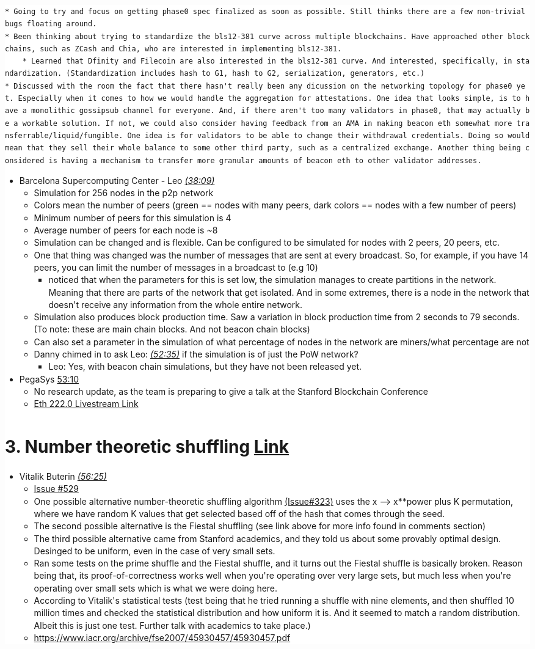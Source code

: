     * Going to try and focus on getting phase0 spec finalized as soon as possible. Still thinks there are a few non-trivial bugs floating around.
    * Been thinking about trying to standardize the bls12-381 curve across multiple blockchains. Have approached other blockchains, such as ZCash and Chia, who are interested in implementing bls12-381. 
        * Learned that Dfinity and Filecoin are also interested in the bls12-381 curve. And interested, specifically, in standardization. (Standardization includes hash to G1, hash to G2, serialization, generators, etc.)   
    * Discussed with the room the fact that there hasn't really been any dicussion on the networking topology for phase0 yet. Especially when it comes to how we would handle the aggregation for attestations. One idea that looks simple, is to have a monolithic gossipsub channel for everyone. And, if there aren't too many validators in phase0, that may actually be a workable solution. If not, we could also consider having feedback from an AMA in making beacon eth somewhat more transferrable/liquid/fungible. One idea is for validators to be able to change their withdrawal credentials. Doing so would mean that they sell their whole balance to some other third party, such as a centralized exchange. Another thing being considered is having a mechanism to transfer more granular amounts of beacon eth to other validator addresses.           
* Barcelona Supercomputing Center - Leo [_(38:09)_](https://youtu.be/wS3sOB_hfgk?t=2289)
    * Simulation for 256 nodes in the p2p network
    * Colors mean the number of peers (green == nodes with many peers, dark colors == nodes with a few number of peers)
    * Minimum number of peers for this simulation is 4
    * Average number of peers for each node is ~8
    * Simulation can be changed and is flexible. Can be configured to be simulated for nodes with 2 peers, 20 peers, etc.
    * One that thing was changed was the number of messages that are sent at every broadcast. So, for example, if you have 14 peers, you can limit the number of messages in a broadcast to (e.g 10) 
        * noticed that when the parameters for this is set low, the simulation manages to create partitions in the network. Meaning that there are parts of the network that get isolated. And in some extremes, there is a node in the network that doesn't receive any information from the whole entire network.
    * Simulation also produces block production time. Saw a variation in block production time from 2 seconds to 79 seconds. (To note: these are main chain blocks. And not beacon chain blocks)
    * Can also set a parameter in the simulation of what percentage of nodes in the network are miners/what percentage are not
    * Danny chimed in to ask Leo: [_(52:35)_](https://youtu.be/wS3sOB_hfgk?t=3155) if the simulation is of just the PoW network?
        * Leo: Yes, with beacon chain simulations, but they have not been released yet.
* PegaSys [53:10](https://youtu.be/wS3sOB_hfgk?t=3190)
    * No research update, as the team is preparing to give a talk at the Stanford Blockchain Conference
    * [Eth 222.0 Livestream Link](https://www.youtube.com/watch?v=W9ztDeqlv40) 
# 3. Number theoretic shuffling [Link](ethereum/eth2.0-specs#323)
* Vitalik Buterin [_(56:25)_](https://youtu.be/wS3sOB_hfgk?t=3385)
    * [Issue #529](https://github.com/ethereum/eth2.0-specs/issues/529)
    * One possible alternative number-theoretic shuffling algorithm [(Issue#323)](https://github.com/ethereum/eth2.0-specs/issues/323) uses the x --> x**power plus K permutation, where we have random K values that get selected based off of the hash that comes through the seed.
    * The second possible alternative is the Fiestal shuffling (see link above for more info found in comments section) 
    * The third possible alternative came from Stanford academics, and they told us about some provably optimal design. Desinged to be uniform, even in the case of very small sets.   
    * Ran some tests on the prime shuffle and the Fiestal shuffle, and it turns out the Fiestal shuffle is basically broken. Reason being that, its proof-of-correctness works well when you're operating over very large sets, but much less when you're operating over small sets which is what we were doing here. 
    * According to Vitalik's statistical tests (test being that he tried running a shuffle with nine elements, and then shuffled 10 million times and checked the statistical distribution and how uniform it is. And it seemed to match a random distribution. Albeit this is just one test. Further talk with academics to take place.) 
    * https://www.iacr.org/archive/fse2007/45930457/45930457.pdf